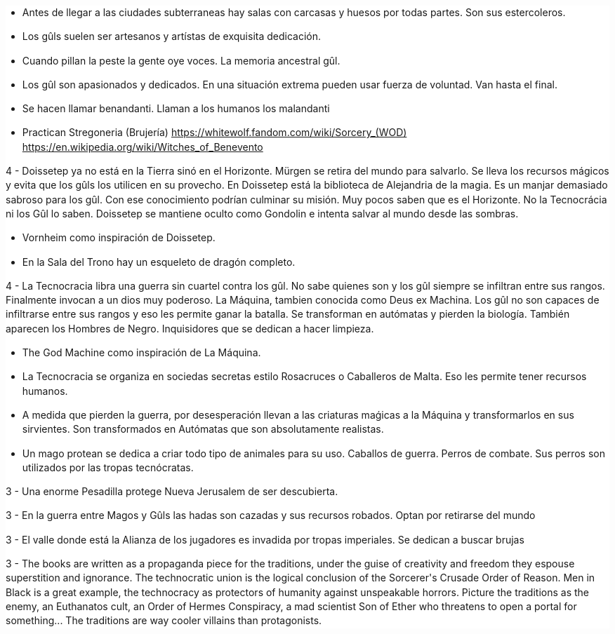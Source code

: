   - Antes de llegar a las ciudades subterraneas hay salas con carcasas y huesos por todas partes. Son sus estercoleros.

  - Los gûls suelen ser artesanos y artístas de exquisita dedicación.

  - Cuando pillan la peste la gente oye voces. La memoria ancestral gûl.

  - Los gûl son apasionados y dedicados. En una situación extrema pueden usar fuerza de voluntad. Van hasta el final.

  - Se hacen llamar benandanti. Llaman a los humanos los malandanti

  - Practican Stregoneria (Brujería) 
  https://whitewolf.fandom.com/wiki/Sorcery_(WOD)
  https://en.wikipedia.org/wiki/Witches_of_Benevento


4 - Doissetep ya no está en la Tierra sinó en el Horizonte. Mürgen se retira del mundo para salvarlo. Se lleva los recursos mágicos y evita que los gûls los utilicen en su provecho. En Doissetep está la biblioteca de Alejandria de la magia. Es un manjar demasiado sabroso para los gûl. Con ese conocimiento podrían culminar su misión. Muy pocos saben que es el Horizonte. No la Tecnocrácia ni los Gûl lo saben. Doissetep se mantiene oculto como Gondolin e intenta salvar al mundo desde las sombras.

  - Vornheim como inspiración de Doissetep.

  - En la Sala del Trono hay un esqueleto de dragón completo.


4 - La Tecnocracia libra una guerra sin cuartel contra los gûl. No sabe quienes son y los gûl siempre se infiltran entre sus rangos. Finalmente invocan a un dios muy poderoso. La Máquina, tambien conocida como Deus ex Machina. Los gûl no son capaces de infiltrarse entre sus rangos y eso les permite ganar la batalla. Se transforman en autómatas y pierden la biología. También aparecen los Hombres de Negro. Inquisidores que se dedican a hacer limpieza.

   - The God Machine como inspiración de La Máquina.

   - La Tecnocracia se organiza en sociedas secretas estilo Rosacruces o Caballeros de Malta. Eso les permite tener recursos humanos.

   - A medida que pierden la guerra, por desesperación llevan a las criaturas maǵicas a la Máquina y transformarlos en sus sirvientes. Son transformados en Autómatas que son absolutamente realistas.

   - Un mago protean se dedica a criar todo tipo de animales para su uso. Caballos de guerra. Perros de combate. Sus perros son utilizados por las tropas tecnócratas.


3 - Una enorme Pesadilla protege Nueva Jerusalem de ser descubierta.


3 - En la guerra entre Magos y Gûls las hadas son cazadas y sus recursos robados. Optan por retirarse del mundo


3 - El valle donde está la Alianza de los jugadores es invadida por tropas imperiales. Se dedican a buscar brujas

3 - The books are written as a propaganda piece for the traditions, under the guise of creativity and freedom they espouse superstition and ignorance. The technocratic union is the logical conclusion of the Sorcerer's Crusade Order of Reason. Men in Black is a great example, the technocracy as protectors of humanity against unspeakable horrors.
Picture the traditions as the enemy, an Euthanatos cult, an Order of Hermes Conspiracy, a mad scientist Son of Ether who threatens to open a portal for something... The traditions are way cooler villains than protagonists.
